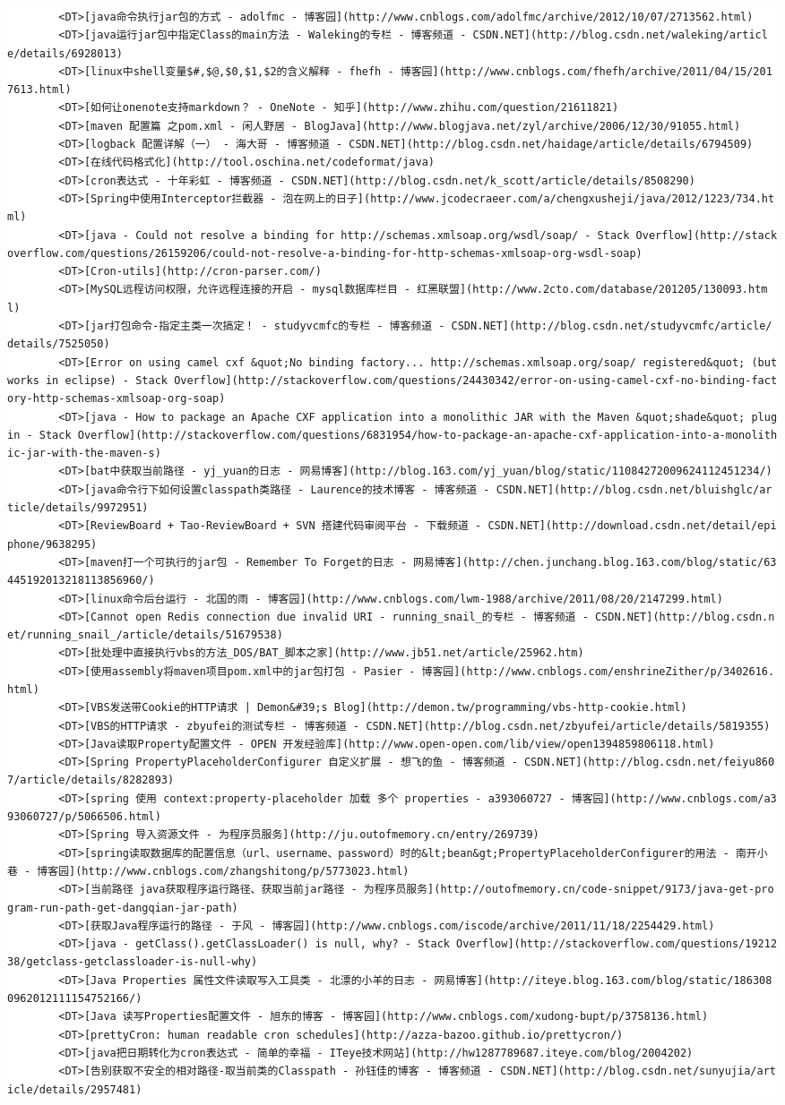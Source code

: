             <DT>[java命令执行jar包的方式 - adolfmc - 博客园](http://www.cnblogs.com/adolfmc/archive/2012/10/07/2713562.html)
            <DT>[java运行jar包中指定Class的main方法 - Waleking的专栏 - 博客频道 - CSDN.NET](http://blog.csdn.net/waleking/article/details/6928013)
            <DT>[linux中shell变量$#,$@,$0,$1,$2的含义解释 - fhefh - 博客园](http://www.cnblogs.com/fhefh/archive/2011/04/15/2017613.html)
            <DT>[如何让onenote支持markdown？ - OneNote - 知乎](http://www.zhihu.com/question/21611821)
            <DT>[maven 配置篇 之pom.xml - 闲人野居 - BlogJava](http://www.blogjava.net/zyl/archive/2006/12/30/91055.html)
            <DT>[logback 配置详解（一） - 海大哥 - 博客频道 - CSDN.NET](http://blog.csdn.net/haidage/article/details/6794509)
            <DT>[在线代码格式化](http://tool.oschina.net/codeformat/java)
            <DT>[cron表达式 - 十年彩虹 - 博客频道 - CSDN.NET](http://blog.csdn.net/k_scott/article/details/8508290)
            <DT>[Spring中使用Interceptor拦截器 - 泡在网上的日子](http://www.jcodecraeer.com/a/chengxusheji/java/2012/1223/734.html)
            <DT>[java - Could not resolve a binding for http://schemas.xmlsoap.org/wsdl/soap/ - Stack Overflow](http://stackoverflow.com/questions/26159206/could-not-resolve-a-binding-for-http-schemas-xmlsoap-org-wsdl-soap)
            <DT>[Cron-utils](http://cron-parser.com/)
            <DT>[MySQL远程访问权限，允许远程连接的开启 - mysql数据库栏目 - 红黑联盟](http://www.2cto.com/database/201205/130093.html)
            <DT>[jar打包命令-指定主类一次搞定！ - studyvcmfc的专栏 - 博客频道 - CSDN.NET](http://blog.csdn.net/studyvcmfc/article/details/7525050)
            <DT>[Error on using camel cxf &quot;No binding factory... http://schemas.xmlsoap.org/soap/ registered&quot; (but works in eclipse) - Stack Overflow](http://stackoverflow.com/questions/24430342/error-on-using-camel-cxf-no-binding-factory-http-schemas-xmlsoap-org-soap)
            <DT>[java - How to package an Apache CXF application into a monolithic JAR with the Maven &quot;shade&quot; plugin - Stack Overflow](http://stackoverflow.com/questions/6831954/how-to-package-an-apache-cxf-application-into-a-monolithic-jar-with-the-maven-s)
            <DT>[bat中获取当前路径 - yj_yuan的日志 - 网易博客](http://blog.163.com/yj_yuan/blog/static/11084272009624112451234/)
            <DT>[java命令行下如何设置classpath类路径 - Laurence的技术博客 - 博客频道 - CSDN.NET](http://blog.csdn.net/bluishglc/article/details/9972951)
            <DT>[ReviewBoard + Tao-ReviewBoard + SVN 搭建代码审阅平台 - 下载频道 - CSDN.NET](http://download.csdn.net/detail/epiphone/9638295)
            <DT>[maven打一个可执行的jar包 - Remember To Forget的日志 - 网易博客](http://chen.junchang.blog.163.com/blog/static/63445192013218113856960/)
            <DT>[linux命令后台运行 - 北国的雨 - 博客园](http://www.cnblogs.com/lwm-1988/archive/2011/08/20/2147299.html)
            <DT>[Cannot open Redis connection due invalid URI - running_snail_的专栏 - 博客频道 - CSDN.NET](http://blog.csdn.net/running_snail_/article/details/51679538)
            <DT>[批处理中直接执行vbs的方法_DOS/BAT_脚本之家](http://www.jb51.net/article/25962.htm)
            <DT>[使用assembly将maven项目pom.xml中的jar包打包 - Pasier - 博客园](http://www.cnblogs.com/enshrineZither/p/3402616.html)
            <DT>[VBS发送带Cookie的HTTP请求 | Demon&#39;s Blog](http://demon.tw/programming/vbs-http-cookie.html)
            <DT>[VBS的HTTP请求 - zbyufei的测试专栏 - 博客频道 - CSDN.NET](http://blog.csdn.net/zbyufei/article/details/5819355)
            <DT>[Java读取Property配置文件 - OPEN 开发经验库](http://www.open-open.com/lib/view/open1394859806118.html)
            <DT>[Spring PropertyPlaceholderConfigurer 自定义扩展 - 想飞的鱼 - 博客频道 - CSDN.NET](http://blog.csdn.net/feiyu8607/article/details/8282893)
            <DT>[spring 使用 context:property-placeholder 加载 多个 properties - a393060727 - 博客园](http://www.cnblogs.com/a393060727/p/5066506.html)
            <DT>[Spring 导入资源文件 - 为程序员服务](http://ju.outofmemory.cn/entry/269739)
            <DT>[spring读取数据库的配置信息（url、username、password）时的&lt;bean&gt;PropertyPlaceholderConfigurer的用法 - 南开小巷 - 博客园](http://www.cnblogs.com/zhangshitong/p/5773023.html)
            <DT>[当前路径 java获取程序运行路径、获取当前jar路径 - 为程序员服务](http://outofmemory.cn/code-snippet/9173/java-get-program-run-path-get-dangqian-jar-path)
            <DT>[获取Java程序运行的路径 - 于风 - 博客园](http://www.cnblogs.com/iscode/archive/2011/11/18/2254429.html)
            <DT>[java - getClass().getClassLoader() is null, why? - Stack Overflow](http://stackoverflow.com/questions/1921238/getclass-getclassloader-is-null-why)
            <DT>[Java Properties 属性文件读取写入工具类 - 北漂的小羊的日志 - 网易博客](http://iteye.blog.163.com/blog/static/1863080962012111154752166/)
            <DT>[Java 读写Properties配置文件 - 旭东的博客 - 博客园](http://www.cnblogs.com/xudong-bupt/p/3758136.html)
            <DT>[prettyCron: human readable cron schedules](http://azza-bazoo.github.io/prettycron/)
            <DT>[java把日期转化为cron表达式 - 简单的幸福 - ITeye技术网站](http://hw1287789687.iteye.com/blog/2004202)
            <DT>[告别获取不安全的相对路径-取当前类的Classpath - 孙钰佳的博客 - 博客频道 - CSDN.NET](http://blog.csdn.net/sunyujia/article/details/2957481)